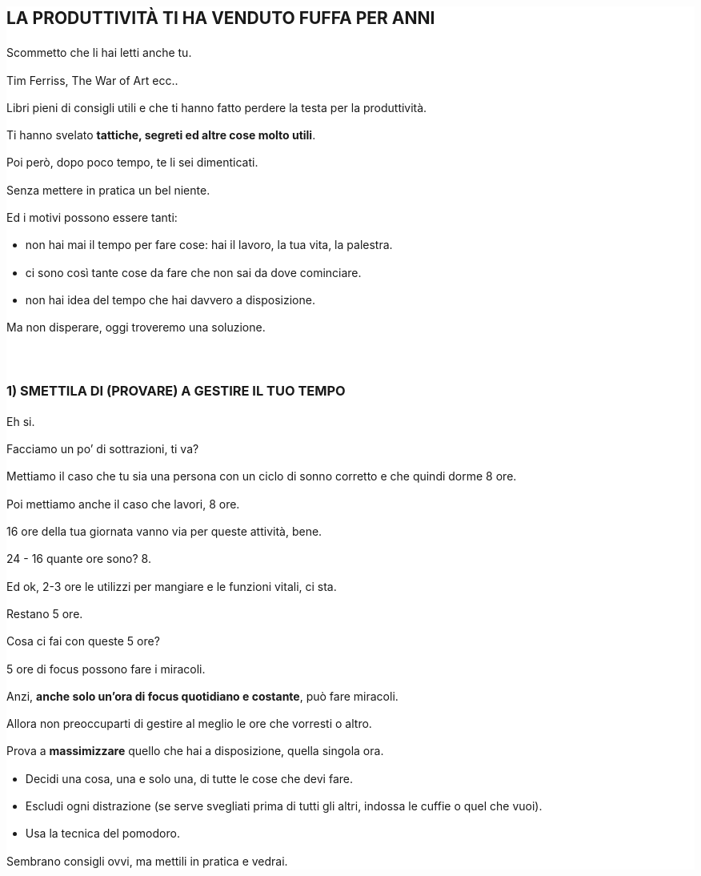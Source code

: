 ## **LA PRODUTTIVITÀ TI HA VENDUTO FUFFA PER ANNI**

Scommetto che li hai letti anche tu.

Tim Ferriss, The War of Art ecc..

Libri pieni di consigli utili e che ti hanno fatto perdere la testa per la produttività.

Ti hanno svelato **tattiche, segreti ed altre cose molto utili**.

Poi però, dopo poco tempo, te li sei dimenticati.

Senza mettere in pratica un bel niente.

Ed i motivi possono essere tanti:

*   non hai mai il tempo per fare cose: hai il lavoro, la tua vita, la palestra.

*   ci sono così tante cose da fare che non sai da dove cominciare.

*   non hai idea del tempo che hai davvero a disposizione.

Ma non disperare, oggi troveremo una soluzione.

​

### **1) SMETTILA DI (PROVARE) A GESTIRE IL TUO TEMPO**

Eh si.

Facciamo un po’ di sottrazioni, ti va?

Mettiamo il caso che tu sia una persona con un ciclo di sonno corretto e che quindi dorme 8 ore.

Poi mettiamo anche il caso che lavori, 8 ore.

16 ore della tua giornata vanno via per queste attività, bene.

24 - 16 quante ore sono? 8.

Ed ok, 2-3 ore le utilizzi per mangiare e le funzioni vitali, ci sta.

Restano 5 ore.

Cosa ci fai con queste 5 ore?

5 ore di focus possono fare i miracoli.

Anzi, **anche solo un’ora di focus quotidiano e costante**, può fare miracoli.

Allora non preoccuparti di gestire al meglio le ore che vorresti o altro.

Prova a **massimizzare** quello che hai a disposizione, quella singola ora.

*   Decidi una cosa, una e solo una, di tutte le cose che devi fare.

*   Escludi ogni distrazione (se serve svegliati prima di tutti gli altri, indossa le cuffie o quel che vuoi).

*   Usa la tecnica del pomodoro.

Sembrano consigli ovvi, ma mettili in pratica e vedrai.
